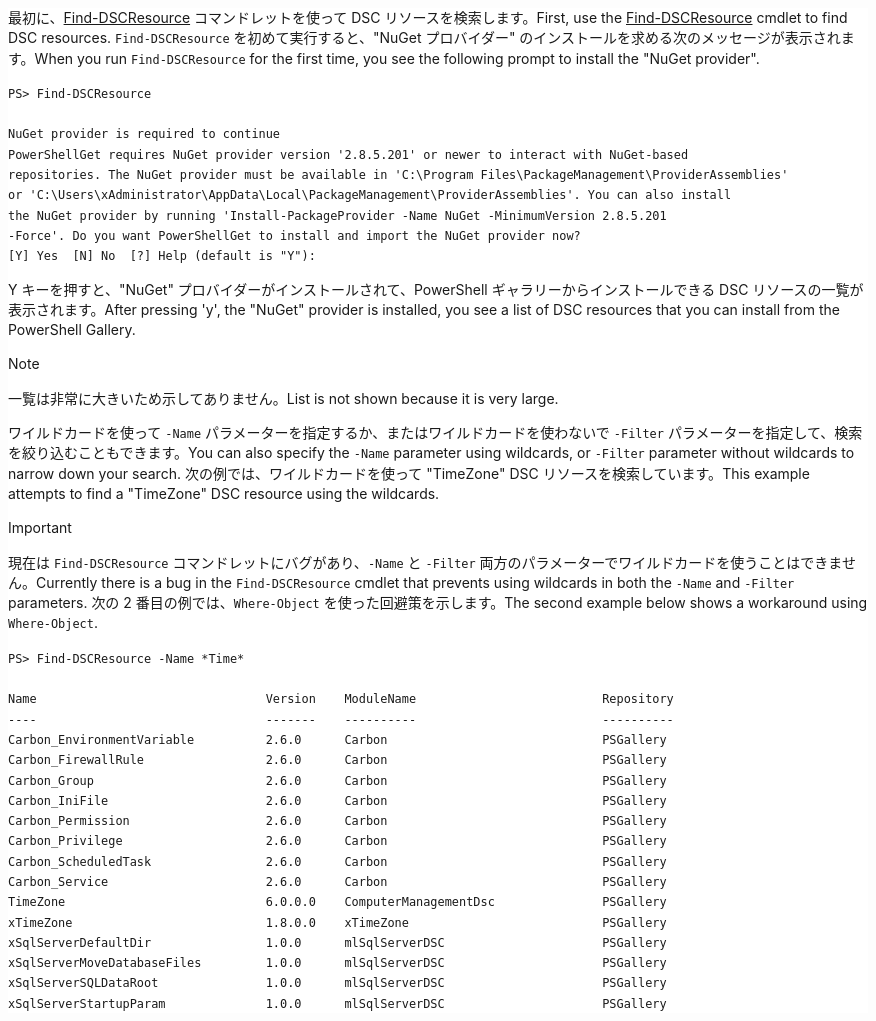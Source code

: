 <span data-ttu-id="be111-147">最初に、[Find-DSCResource](/powershell/module/powershellget/find-dscresource) コマンドレットを使って DSC リソースを検索します。</span><span class="sxs-lookup"><span data-stu-id="be111-147">First, use the [Find-DSCResource](/powershell/module/powershellget/find-dscresource) cmdlet to find DSC resources.</span></span> <span data-ttu-id="be111-148">`Find-DSCResource` を初めて実行すると、"NuGet プロバイダー" のインストールを求める次のメッセージが表示されます。</span><span class="sxs-lookup"><span data-stu-id="be111-148">When you run `Find-DSCResource` for the first time, you see the following prompt to install the "NuGet provider".</span></span>

```
PS> Find-DSCResource

NuGet provider is required to continue
PowerShellGet requires NuGet provider version '2.8.5.201' or newer to interact with NuGet-based
repositories. The NuGet provider must be available in 'C:\Program Files\PackageManagement\ProviderAssemblies'
or 'C:\Users\xAdministrator\AppData\Local\PackageManagement\ProviderAssemblies'. You can also install
the NuGet provider by running 'Install-PackageProvider -Name NuGet -MinimumVersion 2.8.5.201
-Force'. Do you want PowerShellGet to install and import the NuGet provider now?
[Y] Yes  [N] No  [?] Help (default is "Y"):
```

<span data-ttu-id="be111-149">Y キーを押すと、"NuGet" プロバイダーがインストールされて、PowerShell ギャラリーからインストールできる DSC リソースの一覧が表示されます。</span><span class="sxs-lookup"><span data-stu-id="be111-149">After pressing 'y', the "NuGet" provider is installed, you see a list of DSC resources that you can install from the PowerShell Gallery.</span></span>

> [!NOTE]
> <span data-ttu-id="be111-150">一覧は非常に大きいため示してありません。</span><span class="sxs-lookup"><span data-stu-id="be111-150">List is not shown because it is very large.</span></span>

<span data-ttu-id="be111-151">ワイルドカードを使って `-Name` パラメーターを指定するか、またはワイルドカードを使わないで `-Filter` パラメーターを指定して、検索を絞り込むこともできます。</span><span class="sxs-lookup"><span data-stu-id="be111-151">You can also specify the `-Name` parameter using wildcards, or `-Filter` parameter without wildcards to narrow down your search.</span></span> <span data-ttu-id="be111-152">次の例では、ワイルドカードを使って "TimeZone" DSC リソースを検索しています。</span><span class="sxs-lookup"><span data-stu-id="be111-152">This example attempts to find a "TimeZone" DSC resource using the wildcards.</span></span>

> [!IMPORTANT]
> <span data-ttu-id="be111-153">現在は `Find-DSCResource` コマンドレットにバグがあり、`-Name` と `-Filter` 両方のパラメーターでワイルドカードを使うことはできません。</span><span class="sxs-lookup"><span data-stu-id="be111-153">Currently there is a bug in the `Find-DSCResource` cmdlet that prevents using wildcards in both the `-Name` and `-Filter` parameters.</span></span> <span data-ttu-id="be111-154">次の 2 番目の例では、`Where-Object` を使った回避策を示します。</span><span class="sxs-lookup"><span data-stu-id="be111-154">The second example below shows a workaround using `Where-Object`.</span></span>

```
PS> Find-DSCResource -Name *Time*

Name                                Version    ModuleName                          Repository
----                                -------    ----------                          ----------
Carbon_EnvironmentVariable          2.6.0      Carbon                              PSGallery
Carbon_FirewallRule                 2.6.0      Carbon                              PSGallery
Carbon_Group                        2.6.0      Carbon                              PSGallery
Carbon_IniFile                      2.6.0      Carbon                              PSGallery
Carbon_Permission                   2.6.0      Carbon                              PSGallery
Carbon_Privilege                    2.6.0      Carbon                              PSGallery
Carbon_ScheduledTask                2.6.0      Carbon                              PSGallery
Carbon_Service                      2.6.0      Carbon                              PSGallery
TimeZone                            6.0.0.0    ComputerManagementDsc               PSGallery
xTimeZone                           1.8.0.0    xTimeZone                           PSGallery
xSqlServerDefaultDir                1.0.0      mlSqlServerDSC                      PSGallery
xSqlServerMoveDatabaseFiles         1.0.0      mlSqlServerDSC                      PSGallery
xSqlServerSQLDataRoot               1.0.0      mlSqlServerDSC                      PSGallery
xSqlServerStartupParam              1.0.0      mlSqlServerDSC                      PSGallery
```
